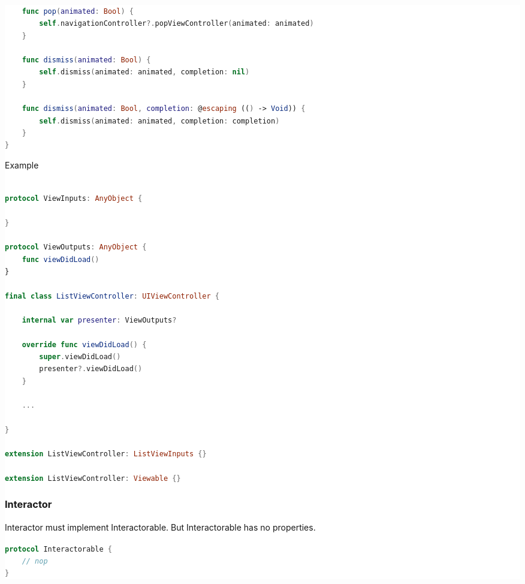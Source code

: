 ```swift
    func pop(animated: Bool) {
        self.navigationController?.popViewController(animated: animated)
    }

    func dismiss(animated: Bool) {
        self.dismiss(animated: animated, completion: nil)
    }

    func dismiss(animated: Bool, completion: @escaping (() -> Void)) {
        self.dismiss(animated: animated, completion: completion)
    }
}


```

Example

```swift

protocol ViewInputs: AnyObject {
    
}

protocol ViewOutputs: AnyObject {
    func viewDidLoad()
}

final class ListViewController: UIViewController {

    internal var presenter: ViewOutputs?

    override func viewDidLoad() {
        super.viewDidLoad()
        presenter?.viewDidLoad()
    }
    
    ...

}

extension ListViewController: ListViewInputs {}

extension ListViewController: Viewable {}

```


### Interactor
Interactor must implement Interactorable. But Interactorable has no properties.  

```swift
protocol Interactorable {
    // nop
}

```
